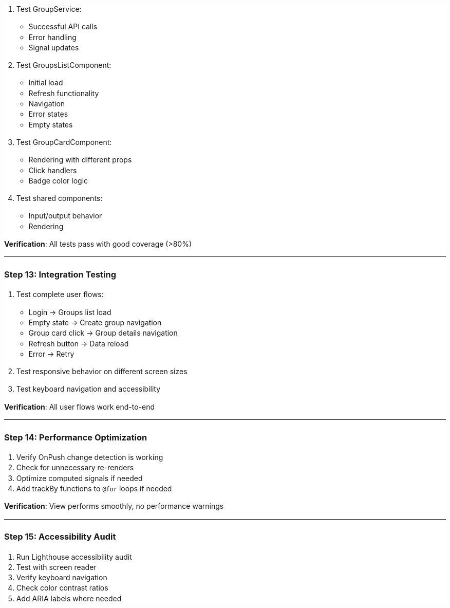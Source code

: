 1. Test GroupService:
   - Successful API calls
   - Error handling
   - Signal updates

2. Test GroupsListComponent:
   - Initial load
   - Refresh functionality
   - Navigation
   - Error states
   - Empty states

3. Test GroupCardComponent:
   - Rendering with different props
   - Click handlers
   - Badge color logic

4. Test shared components:
   - Input/output behavior
   - Rendering

**Verification**: All tests pass with good coverage (>80%)

---

### Step 13: Integration Testing

1. Test complete user flows:
   - Login → Groups list load
   - Empty state → Create group navigation
   - Group card click → Group details navigation
   - Refresh button → Data reload
   - Error → Retry

2. Test responsive behavior on different screen sizes

3. Test keyboard navigation and accessibility

**Verification**: All user flows work end-to-end

---

### Step 14: Performance Optimization

1. Verify OnPush change detection is working
2. Check for unnecessary re-renders
3. Optimize computed signals if needed
4. Add trackBy functions to `@for` loops if needed

**Verification**: View performs smoothly, no performance warnings

---

### Step 15: Accessibility Audit

1. Run Lighthouse accessibility audit
2. Test with screen reader
3. Verify keyboard navigation
4. Check color contrast ratios
5. Add ARIA labels where needed
